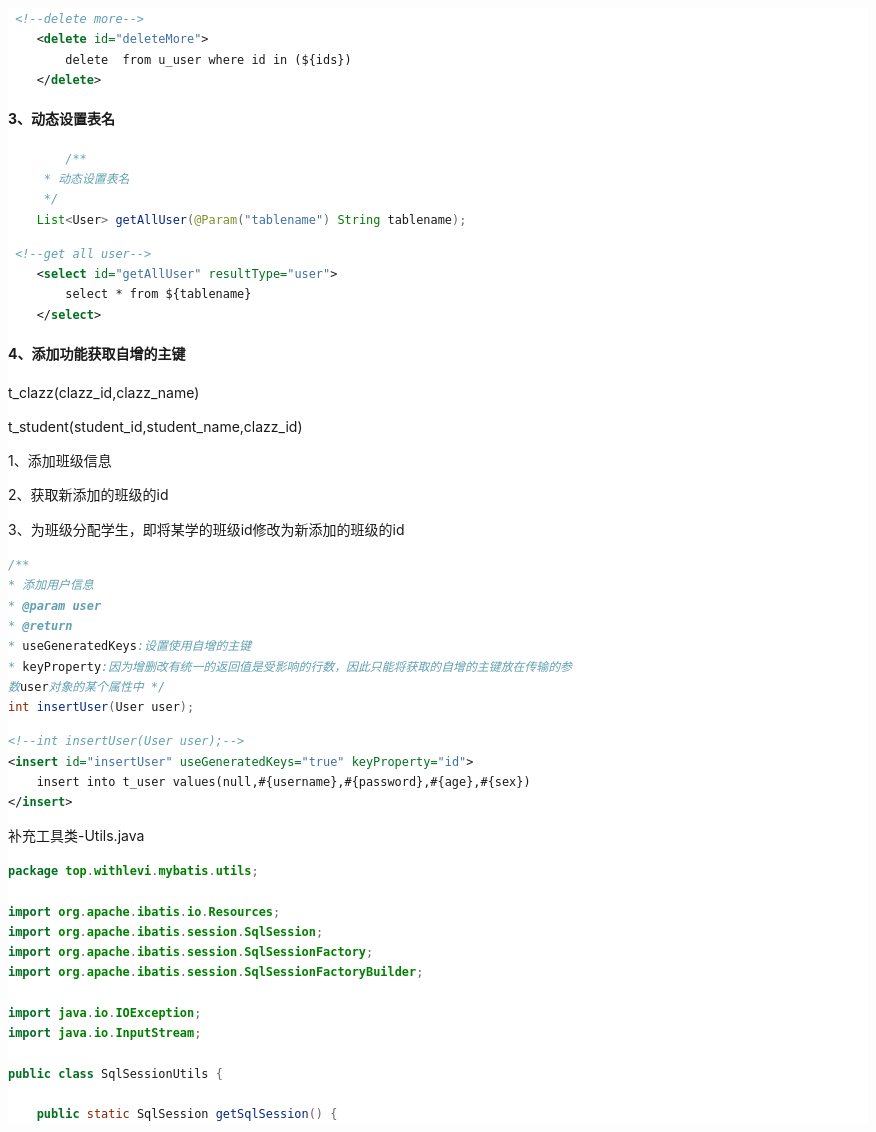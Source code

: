```xml
 <!--delete more-->
    <delete id="deleteMore">
        delete  from u_user where id in (${ids})
    </delete>
```

#### 3、动态设置表名

```java
		/**
     * 动态设置表名
     */
    List<User> getAllUser(@Param("tablename") String tablename);
```

```xml
 <!--get all user-->
    <select id="getAllUser" resultType="user">
        select * from ${tablename}
    </select>
```

#### 4、添加功能获取自增的主键

t_clazz(clazz_id,clazz_name) 

t_student(student_id,student_name,clazz_id) 

1、添加班级信息

2、获取新添加的班级的id 

3、为班级分配学生，即将某学的班级id修改为新添加的班级的id

```java
/**
* 添加用户信息
* @param user
* @return
* useGeneratedKeys:设置使用自增的主键
* keyProperty:因为增删改有统一的返回值是受影响的行数，因此只能将获取的自增的主键放在传输的参
数user对象的某个属性中 */
int insertUser(User user);

```

```xml
<!--int insertUser(User user);-->
<insert id="insertUser" useGeneratedKeys="true" keyProperty="id">
    insert into t_user values(null,#{username},#{password},#{age},#{sex})
</insert>
```



补充工具类-Utils.java

```java
package top.withlevi.mybatis.utils;

import org.apache.ibatis.io.Resources;
import org.apache.ibatis.session.SqlSession;
import org.apache.ibatis.session.SqlSessionFactory;
import org.apache.ibatis.session.SqlSessionFactoryBuilder;

import java.io.IOException;
import java.io.InputStream;

public class SqlSessionUtils {

    public static SqlSession getSqlSession() {
```